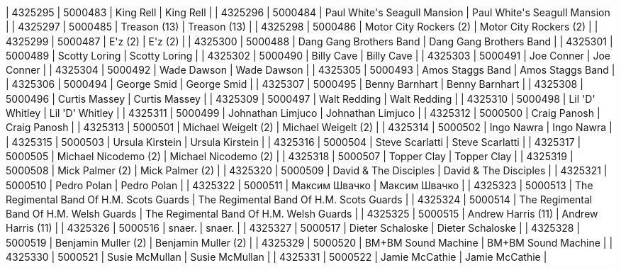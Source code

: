 | 4325295 | 5000483 | King Rell | King Rell |
| 4325296 | 5000484 | Paul White's Seagull Mansion | Paul White's Seagull Mansion |
| 4325297 | 5000485 | Treason (13) | Treason (13) |
| 4325298 | 5000486 | Motor City Rockers (2) | Motor City Rockers (2) |
| 4325299 | 5000487 | E'z (2) | E'z (2) |
| 4325300 | 5000488 | Dang Gang Brothers Band | Dang Gang Brothers Band |
| 4325301 | 5000489 | Scotty Loring | Scotty Loring |
| 4325302 | 5000490 | Billy Cave | Billy Cave |
| 4325303 | 5000491 | Joe Conner | Joe Conner |
| 4325304 | 5000492 | Wade Dawson | Wade Dawson |
| 4325305 | 5000493 | Amos Staggs Band | Amos Staggs Band |
| 4325306 | 5000494 | George Smid | George Smid |
| 4325307 | 5000495 | Benny Barnhart | Benny Barnhart |
| 4325308 | 5000496 | Curtis Massey | Curtis Massey |
| 4325309 | 5000497 | Walt Redding | Walt Redding |
| 4325310 | 5000498 | Lil 'D' Whitley | Lil 'D' Whitley |
| 4325311 | 5000499 | Johnathan Limjuco | Johnathan Limjuco |
| 4325312 | 5000500 | Craig Panosh | Craig Panosh |
| 4325313 | 5000501 | Michael Weigelt (2) | Michael Weigelt (2) |
| 4325314 | 5000502 | Ingo Nawra | Ingo Nawra |
| 4325315 | 5000503 | Ursula Kirstein | Ursula Kirstein |
| 4325316 | 5000504 | Steve Scarlatti | Steve Scarlatti |
| 4325317 | 5000505 | Michael Nicodemo (2) | Michael Nicodemo (2) |
| 4325318 | 5000507 | Topper Clay | Topper Clay |
| 4325319 | 5000508 | Mick Palmer (2) | Mick Palmer (2) |
| 4325320 | 5000509 | David & The Disciples | David & The Disciples |
| 4325321 | 5000510 | Pedro Polan | Pedro Polan |
| 4325322 | 5000511 | Максим Швачко | Максим Швачко |
| 4325323 | 5000513 | The Regimental Band Of H.M. Scots Guards | The Regimental Band Of H.M. Scots Guards |
| 4325324 | 5000514 | The Regimental Band Of H.M. Welsh Guards | The Regimental Band Of H.M. Welsh Guards |
| 4325325 | 5000515 | Andrew Harris (11) | Andrew Harris (11) |
| 4325326 | 5000516 | snaer. | snaer. |
| 4325327 | 5000517 | Dieter Schaloske | Dieter Schaloske |
| 4325328 | 5000519 | Benjamin Muller (2) | Benjamin Muller (2) |
| 4325329 | 5000520 | BM+BM Sound Machine | BM+BM Sound Machine |
| 4325330 | 5000521 | Susie McMullan | Susie McMullan |
| 4325331 | 5000522 | Jamie McCathie | Jamie McCathie |